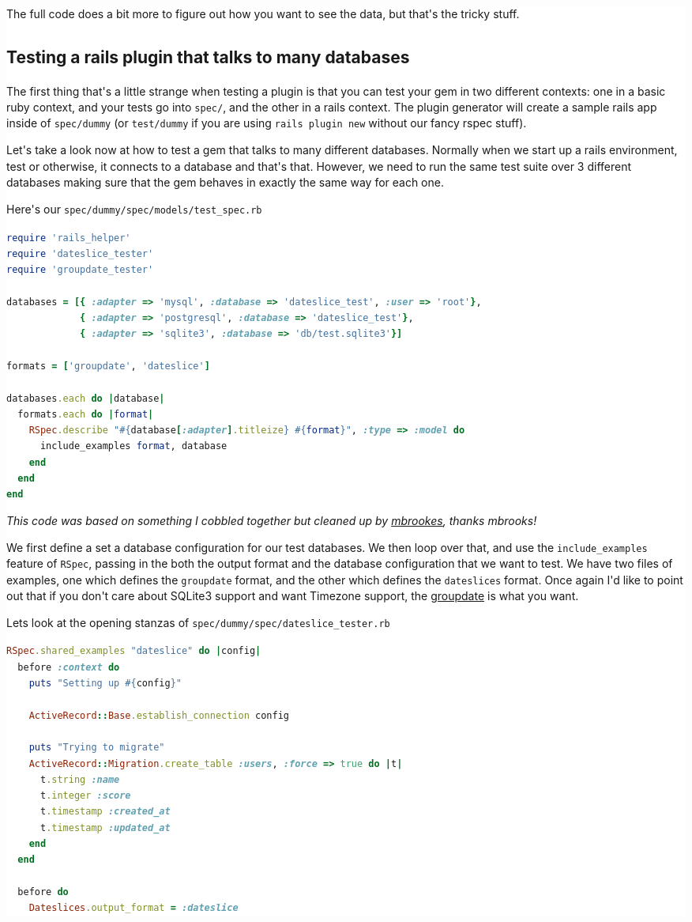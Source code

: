 The full code does a bit more to figure out how you want to see the data, but that's the tricky stuff.

## Testing a rails plugin that talks to many databases

The first thing that's a little strange when testing a plugin is that you can test your gem in two different contexts: one in a basic ruby context, and your tests go into `spec/`, and the other in a rails context.  The plugin generator will create a sample rails app inside of `spec/dummy` (or `test/dummy` if you are using `rails plugin new` without our fancy rspec stuff).  

Let's take a look now at how to test a gem that talks to many different databases.  Normally when we start up a rails environment, test or otherwise, it connects to a database and that's that.  However, we need to run the same test suite over 3 different databases making sure that the gem behaves in exactly the same way for each one.

Here's our `spec/dummy/spec/models/test_spec.rb`

```ruby
require 'rails_helper'
require 'dateslice_tester'
require 'groupdate_tester'

databases = [{ :adapter => 'mysql', :database => 'dateslice_test', :user => 'root'},
             { :adapter => 'postgresql', :database => 'dateslice_test'},
             { :adapter => 'sqlite3', :database => 'db/test.sqlite3'}]

formats = ['groupdate', 'dateslice']

databases.each do |database|
  formats.each do |format|
    RSpec.describe "#{database[:adapter].titleize} #{format}", :type => :model do
      include_examples format, database
    end
  end
end
```

_This code was based on something I cobbled together but cleaned up by [mbrookes](https://github.com/mbrookes), thanks mbrooks!_

We first define a set a database configuration for our test databases.  We then loop over that, and use the `include_examples` feature of `RSpec`, passing in the both the output format and the database configuration that we want to test.  We have two files of examples, one which defines the `groupdate` format, and the other which defines the `dateslices` format.  Once again I'd like to point out that if you don't care about SQLite3 support and want Timezone support, the [groupdate](https://github.com/ankane/groupdate) is what you want.

Lets look at the opening stanzas of `spec/dummy/spec/dateslice_tester.rb`

```ruby
RSpec.shared_examples "dateslice" do |config|
  before :context do
    puts "Setting up #{config}"

    ActiveRecord::Base.establish_connection config

    puts "Trying to migrate"
    ActiveRecord::Migration.create_table :users, :force => true do |t|
      t.string :name
      t.integer :score
      t.timestamp :created_at
      t.timestamp :updated_at
    end
  end

  before do
    Dateslices.output_format = :dateslice
```